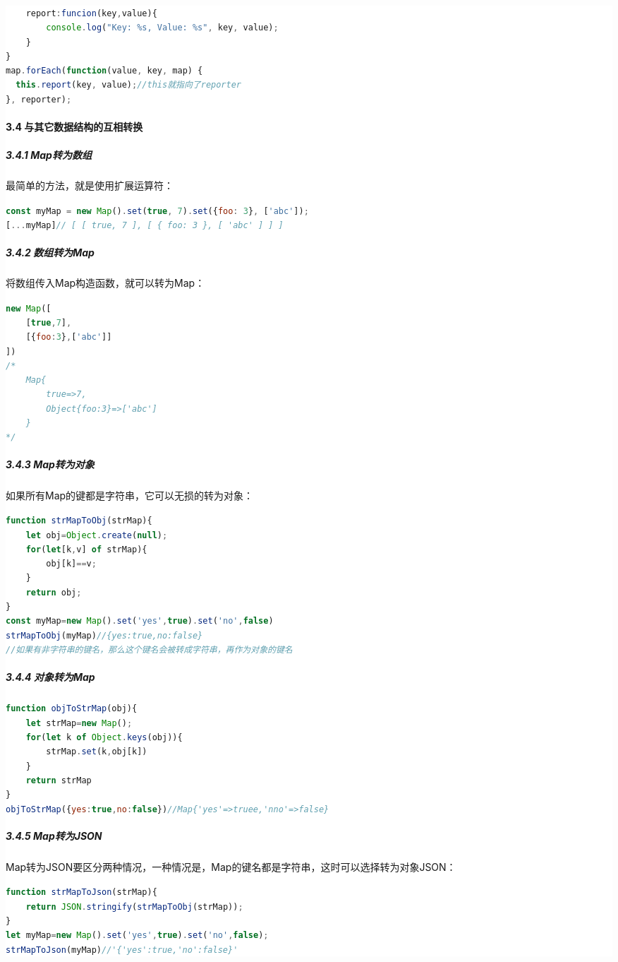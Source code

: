 ```javascript
    report:funcion(key,value){
        console.log("Key: %s, Value: %s", key, value);
    }
}
map.forEach(function(value, key, map) {
  this.report(key, value);//this就指向了reporter
}, reporter);
```
#### 3.4 与其它数据结构的互相转换
##### 3.4.1 Map转为数组
  最简单的方法，就是使用扩展运算符：
```javascript
const myMap = new Map().set(true, 7).set({foo: 3}, ['abc']);
[...myMap]// [ [ true, 7 ], [ { foo: 3 }, [ 'abc' ] ] ]
```
##### 3.4.2 数组转为Map
  将数组传入Map构造函数，就可以转为Map：
```javascript
new Map([
    [true,7],
    [{foo:3},['abc']]
])
/*
	Map{
        true=>7,
        Object{foo:3}=>['abc']
	}
*/
```
##### 3.4.3 Map转为对象
  如果所有Map的键都是字符串，它可以无损的转为对象：
```javascript
function strMapToObj(strMap){
    let obj=Object.create(null);
    for(let[k,v] of strMap){
        obj[k]==v;
    }
    return obj;
}
const myMap=new Map().set('yes',true).set('no',false)
strMapToObj(myMap)//{yes:true,no:false}
//如果有非字符串的键名，那么这个键名会被转成字符串，再作为对象的键名
```
##### 3.4.4 对象转为Map
```javascript
function objToStrMap(obj){
    let strMap=new Map();
    for(let k of Object.keys(obj)){
        strMap.set(k,obj[k])
    }
    return strMap
}
objToStrMap({yes:true,no:false})//Map{'yes'=>truee,'nno'=>false}
```
##### 3.4.5 Map转为JSON
  Map转为JSON要区分两种情况，一种情况是，Map的键名都是字符串，这时可以选择转为对象JSON：
```javascript
function strMapToJson(strMap){
    return JSON.stringify(strMapToObj(strMap));
}
let myMap=new Map().set('yes',true).set('no',false);
strMapToJson(myMap)//'{'yes':true,'no':false}'
```